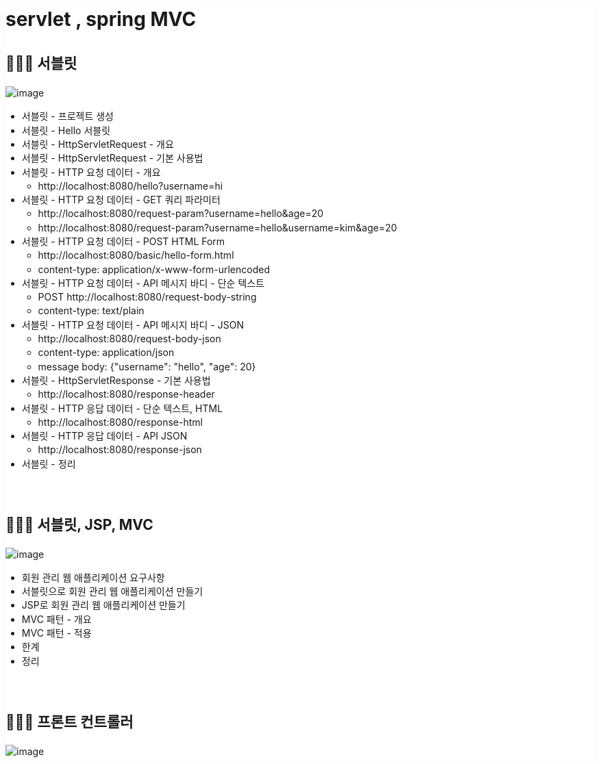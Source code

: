 # servlet , spring MVC
## 👩🏻‍💻 서블릿
<img width="425" alt="image" src="https://user-images.githubusercontent.com/80495141/159847435-90a4360a-de36-41f4-b1a0-36ac13d1b6bd.png">

- 서블릿 - 프로젝트 생성
- 서블릿 - Hello 서블릿
- 서블릿 - HttpServletRequest - 개요
- 서블릿 - HttpServletRequest - 기본 사용법
- 서블릿 - HTTP 요청 데이터 - 개요
  - http://localhost:8080/hello?username=hi
- 서블릿 - HTTP 요청 데이터 - GET 쿼리 파라미터
  - http://localhost:8080/request-param?username=hello&age=20
  - http://localhost:8080/request-param?username=hello&username=kim&age=20
- 서블릿 - HTTP 요청 데이터 - POST HTML Form
  - http://localhost:8080/basic/hello-form.html
  - content-type: application/x-www-form-urlencoded
- 서블릿 - HTTP 요청 데이터 - API 메시지 바디 - 단순 텍스트 
  - POST http://localhost:8080/request-body-string
  - content-type: text/plain
- 서블릿 - HTTP 요청 데이터 - API 메시지 바디 - JSON
  - http://localhost:8080/request-body-json
  - content-type: application/json
  - message body: {"username": "hello", "age": 20}
- 서블릿 - HttpServletResponse - 기본 사용법
  - http://localhost:8080/response-header
- 서블릿 - HTTP 응답 데이터 - 단순 텍스트, HTML
  - http://localhost:8080/response-html
- 서블릿 - HTTP 응답 데이터 - API JSON
  - http://localhost:8080/response-json
- 서블릿 - 정리

&nbsp;

## 👩🏻‍💻 서블릿, JSP, MVC
<img width="572" alt="image" src="https://user-images.githubusercontent.com/80495141/159847678-5fdeb328-e884-4fe4-87da-b3907f5f8fdc.png">

- 회원 관리 웹 애플리케이션 요구사항
- 서블릿으로 회원 관리 웹 애플리케이션 만들기
- JSP로 회원 관리 웹 애플리케이션 만들기
- MVC 패턴 - 개요
- MVC 패턴 - 적용 
- 한계
- 정리

&nbsp;

## 👩🏻‍💻 프론트 컨트롤러
<img width="257" alt="image" src="https://user-images.githubusercontent.com/80495141/159850204-e93b0569-54c7-424f-825a-90227ed8a038.png">
